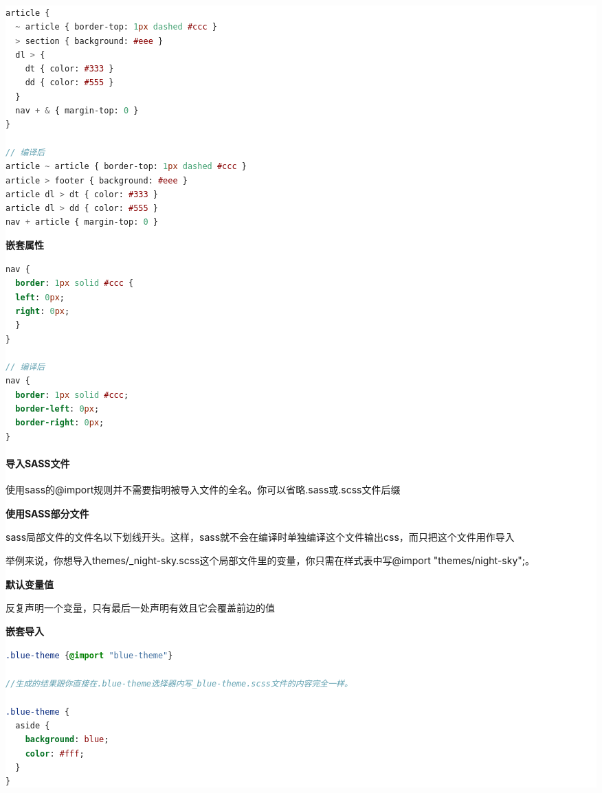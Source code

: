 ```sass
article {
  ~ article { border-top: 1px dashed #ccc }
  > section { background: #eee }
  dl > {
    dt { color: #333 }
    dd { color: #555 }
  }
  nav + & { margin-top: 0 }
}

// 编译后
article ~ article { border-top: 1px dashed #ccc }
article > footer { background: #eee }
article dl > dt { color: #333 }
article dl > dd { color: #555 }
nav + article { margin-top: 0 }
```

**嵌套属性**

```sass
nav {
  border: 1px solid #ccc {
  left: 0px;
  right: 0px;
  }
}

// 编译后
nav {
  border: 1px solid #ccc;
  border-left: 0px;
  border-right: 0px;
}
```

#### 导入SASS文件

使用sass的@import规则并不需要指明被导入文件的全名。你可以省略.sass或.scss文件后缀

**使用SASS部分文件**

sass局部文件的文件名以下划线开头。这样，sass就不会在编译时单独编译这个文件输出css，而只把这个文件用作导入

举例来说，你想导入themes/_night-sky.scss这个局部文件里的变量，你只需在样式表中写@import "themes/night-sky";。

**默认变量值**

反复声明一个变量，只有最后一处声明有效且它会覆盖前边的值


**嵌套导入**

```sass
.blue-theme {@import "blue-theme"}

//生成的结果跟你直接在.blue-theme选择器内写_blue-theme.scss文件的内容完全一样。

.blue-theme {
  aside {
    background: blue;
    color: #fff;
  }
}
```
